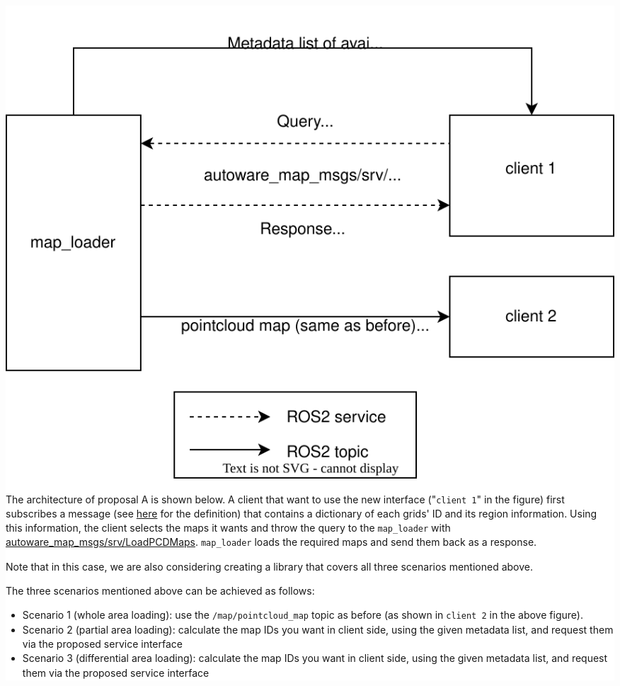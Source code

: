 ![Proposed architecture](./figures/proposed_architecture_a.drawio.svg)

The architecture of proposal A is shown below. A client that want to use the new interface ("`client 1`" in the figure) first subscribes a message (see [here](./autoware_map_msgs/msg/PCDMetaInfoArray.msg) for the definition) that contains a dictionary of each grids' ID and its region information.
Using this information, the client selects the maps it wants and throw the query to the  `map_loader` with [autoware_map_msgs/srv/LoadPCDMaps](./autoware_map_msgs/srv/LoadPCDMaps.srv). `map_loader` loads the required maps and send them back as a response.

Note that in this case, we are also considering creating a library that covers all three scenarios mentioned above. 

The three scenarios mentioned above can be achieved as follows:
- Scenario 1 (whole area loading): use the `/map/pointcloud_map` topic as before (as shown in `client 2` in the above figure).
- Scenario 2 (partial area loading): calculate the map IDs you want in client side, using the given metadata list, and request them via the proposed service interface
- Scenario 3 (differential area loading): calculate the map IDs you want in client side, using the given metadata list, and request them via the proposed service interface
